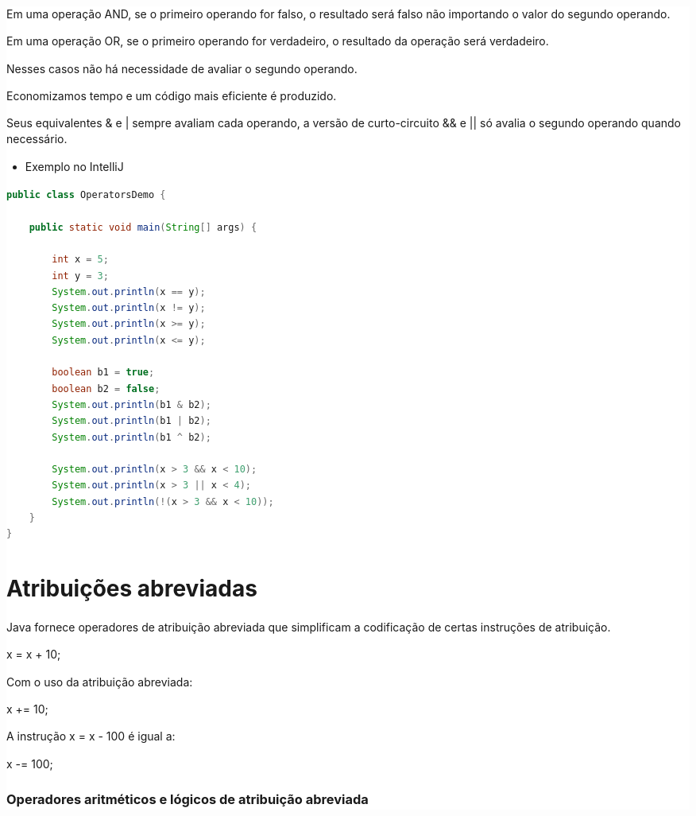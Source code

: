 Em uma operação AND, se o primeiro operando for falso, o resultado será falso não importando o valor do segundo operando.

Em uma operação OR, se o primeiro operando for verdadeiro, o resultado da operação será verdadeiro.

Nesses casos não há necessidade de avaliar o segundo operando.

Economizamos tempo e um código mais eficiente é produzido.

Seus equivalentes & e | sempre avaliam cada operando, a versão de curto-circuito && e || só avalia o segundo operando quando necessário.

* Exemplo no IntelliJ

```java
public class OperatorsDemo {

    public static void main(String[] args) {

        int x = 5;
        int y = 3;
        System.out.println(x == y);
        System.out.println(x != y);
        System.out.println(x >= y);
        System.out.println(x <= y);

        boolean b1 = true;
        boolean b2 = false;
        System.out.println(b1 & b2);
        System.out.println(b1 | b2);
        System.out.println(b1 ^ b2);

        System.out.println(x > 3 && x < 10);
        System.out.println(x > 3 || x < 4);
        System.out.println(!(x > 3 && x < 10));
    }
}
```

# Atribuições abreviadas

Java fornece operadores de atribuição abreviada que simplificam a codificação de certas instruções de atribuição.

x = x + 10;

Com o uso da atribuição abreviada:

x += 10;

A instrução x = x - 100 é igual a:

x -= 100;

### Operadores aritméticos e lógicos de atribuição abreviada
